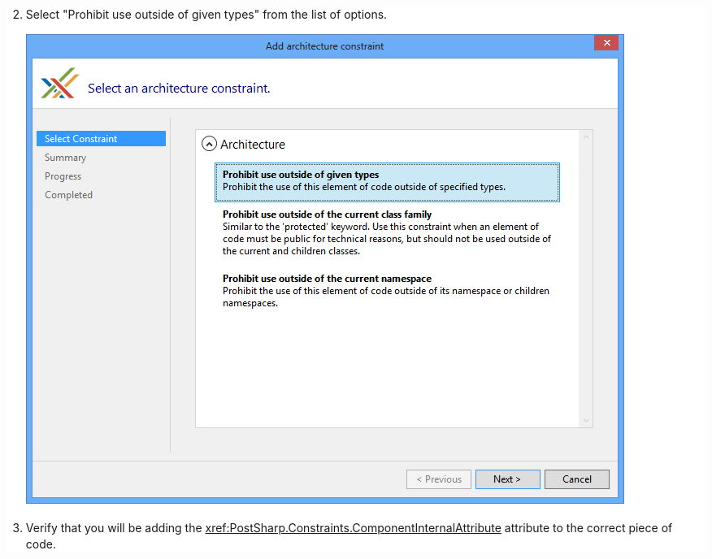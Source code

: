 
2. Select "Prohibit use outside of given types" from the list of options.

    ![](../../Aspects/ComponentInternal_2.png)


3. Verify that you will be adding the <xref:PostSharp.Constraints.ComponentInternalAttribute> attribute to the correct piece of code. 
